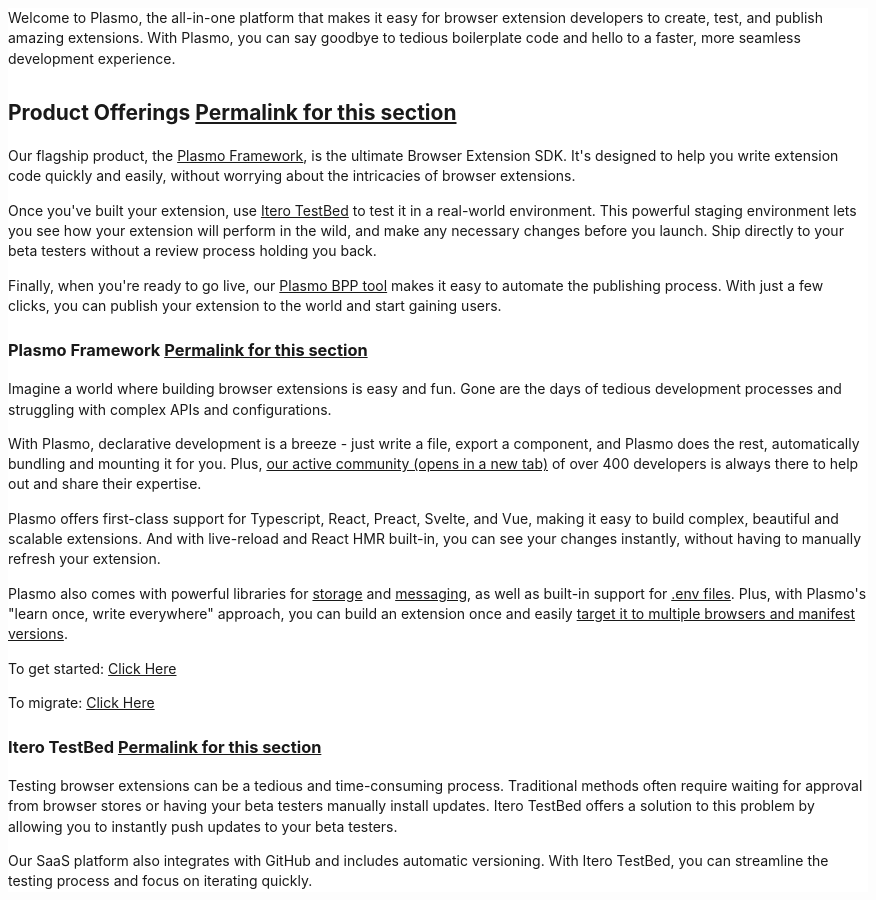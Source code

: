 Welcome to Plasmo, the all-in-one platform that makes it easy for browser extension developers to create, test, and publish amazing extensions. With Plasmo, you can say goodbye to tedious boilerplate code and hello to a faster, more seamless development experience.

## Product Offerings [Permalink for this section](https://docs.plasmo.com/\#product-offerings)

Our flagship product, the [Plasmo Framework](https://docs.plasmo.com/#plasmo-framework), is the ultimate Browser Extension SDK. It's designed to help you write extension code quickly and easily, without worrying about the intricacies of browser extensions.

Once you've built your extension, use [Itero TestBed](https://docs.plasmo.com/#itero-testbed) to test it in a real-world environment. This powerful staging environment lets you see how your extension will perform in the wild, and make any necessary changes before you launch. Ship directly to your beta testers without a review process holding you back.

Finally, when you're ready to go live, our [Plasmo BPP tool](https://docs.plasmo.com/#plasmo-browser-platform-publisher) makes it easy to automate the publishing process. With just a few clicks, you can publish your extension to the world and start gaining users.

### Plasmo Framework [Permalink for this section](https://docs.plasmo.com/\#plasmo-framework)

Imagine a world where building browser extensions is easy and fun. Gone are the days of tedious development processes and struggling with complex APIs and configurations.

With Plasmo, declarative development is a breeze - just write a file, export a component, and Plasmo does the rest, automatically bundling and mounting it for you. Plus, [our active community (opens in a new tab)](https://www.plasmo.com/s/d) of over 400 developers is always there to help out and share their expertise.

Plasmo offers first-class support for Typescript, React, Preact, Svelte, and Vue, making it easy to build complex, beautiful and scalable extensions. And with live-reload and React HMR built-in, you can see your changes instantly, without having to manually refresh your extension.

Plasmo also comes with powerful libraries for [storage](https://docs.plasmo.com/framework/storage) and [messaging](https://docs.plasmo.com/framework/messaging), as well as built-in support for [.env files](https://docs.plasmo.com/framework/env). Plus, with Plasmo's "learn once, write everywhere" approach, you can build an extension once and easily [target it to multiple browsers and manifest versions](https://docs.plasmo.com/framework/workflows/build#with-a-specific-target).

To get started: [Click Here](https://docs.plasmo.com/framework#getting-started)

To migrate: [Click Here](https://docs.plasmo.com/quickstarts/migrate-to-plasmo)

### Itero TestBed [Permalink for this section](https://docs.plasmo.com/\#itero-testbed)

Testing browser extensions can be a tedious and time-consuming process. Traditional methods often require waiting for approval from browser stores or having your beta testers manually install updates. Itero TestBed offers a solution to this problem by allowing you to instantly push updates to your beta testers.

Our SaaS platform also integrates with GitHub and includes automatic versioning. With Itero TestBed, you can streamline the testing process and focus on iterating quickly.

